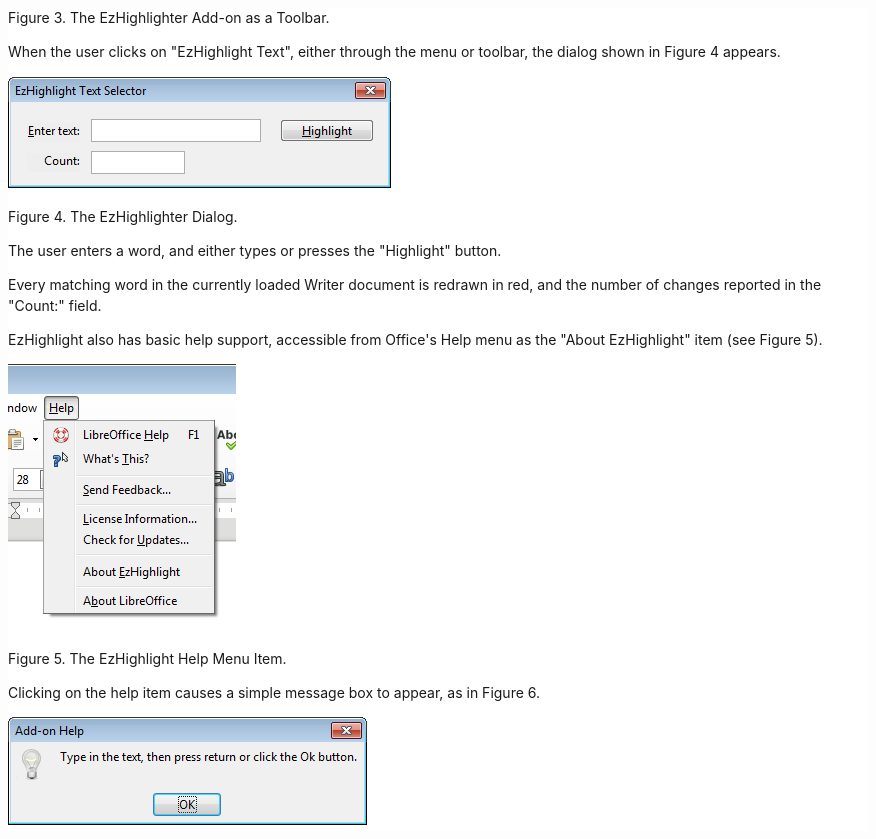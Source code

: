 Figure 3. The EzHighlighter Add-on as a Toolbar. 

 
When the user clicks on "EzHighlight Text", either through the menu or toolbar, the 
dialog shown in Figure 4 appears. 

 
 

![](images/46-Addons-4.png)

Figure 4. The EzHighlighter Dialog. 

 
The user enters a word, and either types <ENTER> or presses the "Highlight" button. 

Every matching word in the currently loaded Writer document is redrawn in red, and 
the number of changes reported in the "Count:" field.  

EzHighlight also has basic help support, accessible from Office's Help menu as the 
"About EzHighlight" item (see Figure 5). 

 
 

![](images/46-Addons-5.png)

Figure 5. The EzHighlight Help Menu Item. 

 
Clicking on the help item causes a simple message box to appear, as in Figure 6. 

 
 

![](images/46-Addons-6.png)
